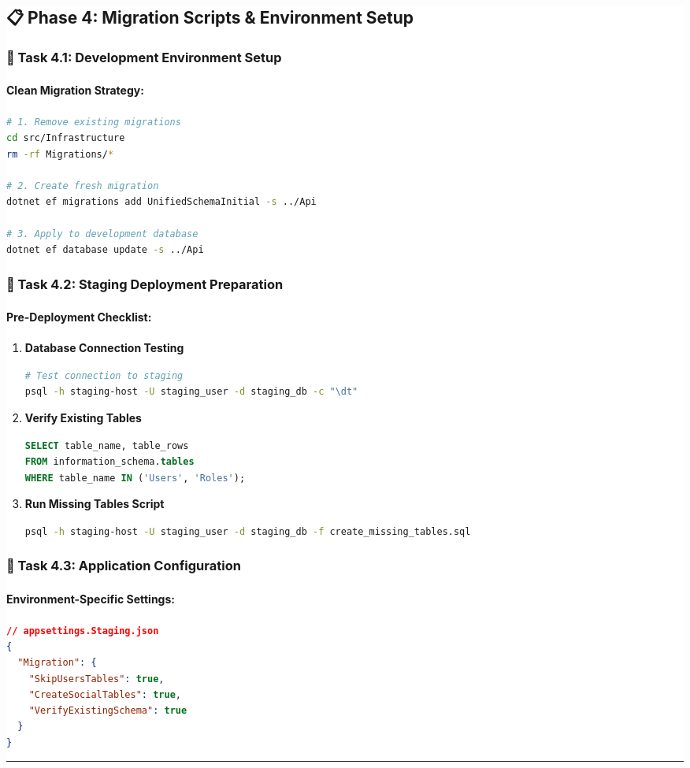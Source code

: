 
## 📋 Phase 4: Migration Scripts & Environment Setup

### 🔧 Task 4.1: Development Environment Setup

#### Clean Migration Strategy:
```bash
# 1. Remove existing migrations
cd src/Infrastructure
rm -rf Migrations/*

# 2. Create fresh migration
dotnet ef migrations add UnifiedSchemaInitial -s ../Api

# 3. Apply to development database  
dotnet ef database update -s ../Api
```

### 🔧 Task 4.2: Staging Deployment Preparation

#### Pre-Deployment Checklist:
1. **Database Connection Testing**
   ```bash
   # Test connection to staging
   psql -h staging-host -U staging_user -d staging_db -c "\dt"
   ```

2. **Verify Existing Tables**
   ```sql
   SELECT table_name, table_rows 
   FROM information_schema.tables 
   WHERE table_name IN ('Users', 'Roles');
   ```

3. **Run Missing Tables Script**
   ```bash
   psql -h staging-host -U staging_user -d staging_db -f create_missing_tables.sql
   ```

### 🔧 Task 4.3: Application Configuration

#### Environment-Specific Settings:
```json
// appsettings.Staging.json
{
  "Migration": {
    "SkipUsersTables": true,
    "CreateSocialTables": true,
    "VerifyExistingSchema": true
  }
}
```

---